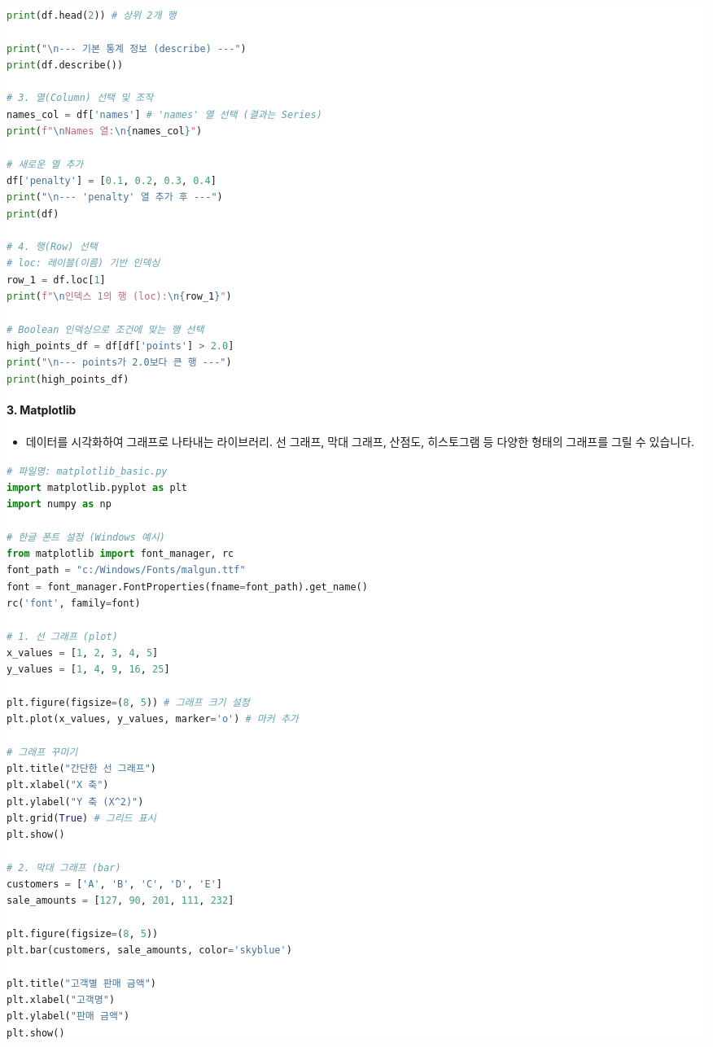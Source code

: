 ```python
print(df.head(2)) # 상위 2개 행

print("\n--- 기본 통계 정보 (describe) ---")
print(df.describe())

# 3. 열(Column) 선택 및 조작
names_col = df['names'] # 'names' 열 선택 (결과는 Series)
print(f"\nNames 열:\n{names_col}")

# 새로운 열 추가
df['penalty'] = [0.1, 0.2, 0.3, 0.4]
print("\n--- 'penalty' 열 추가 후 ---")
print(df)

# 4. 행(Row) 선택
# loc: 레이블(이름) 기반 인덱싱
row_1 = df.loc[1]
print(f"\n인덱스 1의 행 (loc):\n{row_1}")

# Boolean 인덱싱으로 조건에 맞는 행 선택
high_points_df = df[df['points'] > 2.0]
print("\n--- points가 2.0보다 큰 행 ---")
print(high_points_df)
```

#### 3. Matplotlib
- 데이터를 시각화하여 그래프로 나타내는 라이브러리. 선 그래프, 막대 그래프, 산점도, 히스토그램 등 다양한 형태의 그래프를 그릴 수 있습니다.

```python
# 파일명: matplotlib_basic.py
import matplotlib.pyplot as plt
import numpy as np

# 한글 폰트 설정 (Windows 예시)
from matplotlib import font_manager, rc
font_path = "c:/Windows/Fonts/malgun.ttf"
font = font_manager.FontProperties(fname=font_path).get_name()
rc('font', family=font)

# 1. 선 그래프 (plot)
x_values = [1, 2, 3, 4, 5]
y_values = [1, 4, 9, 16, 25]

plt.figure(figsize=(8, 5)) # 그래프 크기 설정
plt.plot(x_values, y_values, marker='o') # 마커 추가

# 그래프 꾸미기
plt.title("간단한 선 그래프")
plt.xlabel("X 축")
plt.ylabel("Y 축 (X^2)")
plt.grid(True) # 그리드 표시
plt.show()

# 2. 막대 그래프 (bar)
customers = ['A', 'B', 'C', 'D', 'E']
sale_amounts = [127, 90, 201, 111, 232]

plt.figure(figsize=(8, 5))
plt.bar(customers, sale_amounts, color='skyblue')

plt.title("고객별 판매 금액")
plt.xlabel("고객명")
plt.ylabel("판매 금액")
plt.show()
```